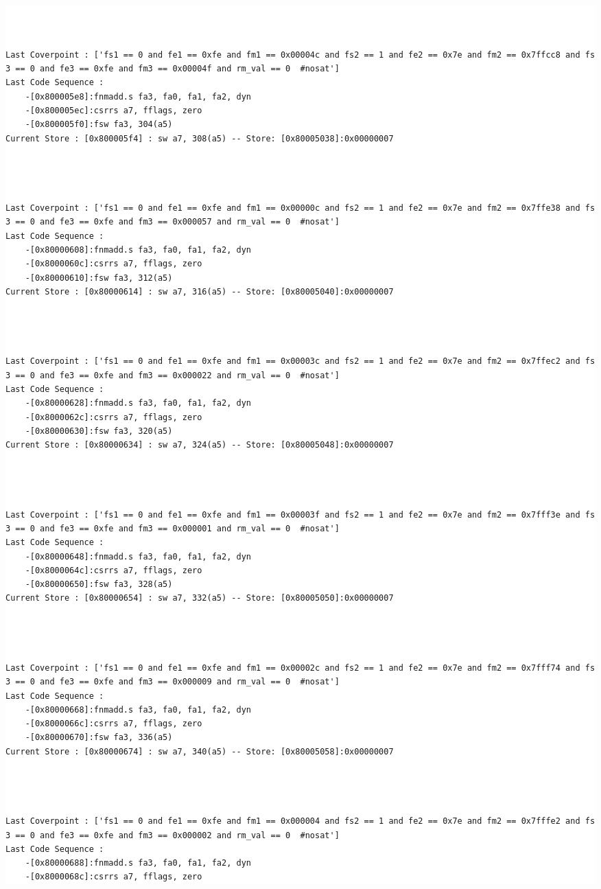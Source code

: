 ```



Last Coverpoint : ['fs1 == 0 and fe1 == 0xfe and fm1 == 0x00004c and fs2 == 1 and fe2 == 0x7e and fm2 == 0x7ffcc8 and fs3 == 0 and fe3 == 0xfe and fm3 == 0x00004f and rm_val == 0  #nosat']
Last Code Sequence : 
	-[0x800005e8]:fnmadd.s fa3, fa0, fa1, fa2, dyn
	-[0x800005ec]:csrrs a7, fflags, zero
	-[0x800005f0]:fsw fa3, 304(a5)
Current Store : [0x800005f4] : sw a7, 308(a5) -- Store: [0x80005038]:0x00000007




Last Coverpoint : ['fs1 == 0 and fe1 == 0xfe and fm1 == 0x00000c and fs2 == 1 and fe2 == 0x7e and fm2 == 0x7ffe38 and fs3 == 0 and fe3 == 0xfe and fm3 == 0x000057 and rm_val == 0  #nosat']
Last Code Sequence : 
	-[0x80000608]:fnmadd.s fa3, fa0, fa1, fa2, dyn
	-[0x8000060c]:csrrs a7, fflags, zero
	-[0x80000610]:fsw fa3, 312(a5)
Current Store : [0x80000614] : sw a7, 316(a5) -- Store: [0x80005040]:0x00000007




Last Coverpoint : ['fs1 == 0 and fe1 == 0xfe and fm1 == 0x00003c and fs2 == 1 and fe2 == 0x7e and fm2 == 0x7ffec2 and fs3 == 0 and fe3 == 0xfe and fm3 == 0x000022 and rm_val == 0  #nosat']
Last Code Sequence : 
	-[0x80000628]:fnmadd.s fa3, fa0, fa1, fa2, dyn
	-[0x8000062c]:csrrs a7, fflags, zero
	-[0x80000630]:fsw fa3, 320(a5)
Current Store : [0x80000634] : sw a7, 324(a5) -- Store: [0x80005048]:0x00000007




Last Coverpoint : ['fs1 == 0 and fe1 == 0xfe and fm1 == 0x00003f and fs2 == 1 and fe2 == 0x7e and fm2 == 0x7fff3e and fs3 == 0 and fe3 == 0xfe and fm3 == 0x000001 and rm_val == 0  #nosat']
Last Code Sequence : 
	-[0x80000648]:fnmadd.s fa3, fa0, fa1, fa2, dyn
	-[0x8000064c]:csrrs a7, fflags, zero
	-[0x80000650]:fsw fa3, 328(a5)
Current Store : [0x80000654] : sw a7, 332(a5) -- Store: [0x80005050]:0x00000007




Last Coverpoint : ['fs1 == 0 and fe1 == 0xfe and fm1 == 0x00002c and fs2 == 1 and fe2 == 0x7e and fm2 == 0x7fff74 and fs3 == 0 and fe3 == 0xfe and fm3 == 0x000009 and rm_val == 0  #nosat']
Last Code Sequence : 
	-[0x80000668]:fnmadd.s fa3, fa0, fa1, fa2, dyn
	-[0x8000066c]:csrrs a7, fflags, zero
	-[0x80000670]:fsw fa3, 336(a5)
Current Store : [0x80000674] : sw a7, 340(a5) -- Store: [0x80005058]:0x00000007




Last Coverpoint : ['fs1 == 0 and fe1 == 0xfe and fm1 == 0x000004 and fs2 == 1 and fe2 == 0x7e and fm2 == 0x7fffe2 and fs3 == 0 and fe3 == 0xfe and fm3 == 0x000002 and rm_val == 0  #nosat']
Last Code Sequence : 
	-[0x80000688]:fnmadd.s fa3, fa0, fa1, fa2, dyn
	-[0x8000068c]:csrrs a7, fflags, zero
```